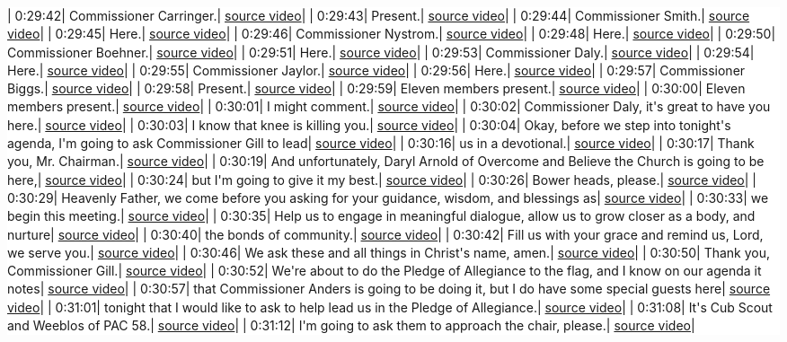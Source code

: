 | 0:29:42| Commissioner Carringer.| [source video](https://archive.org/details/CoComR267190325?start=1782)|
| 0:29:43| Present.| [source video](https://archive.org/details/CoComR267190325?start=1783)|
| 0:29:44| Commissioner Smith.| [source video](https://archive.org/details/CoComR267190325?start=1784)|
| 0:29:45| Here.| [source video](https://archive.org/details/CoComR267190325?start=1785)|
| 0:29:46| Commissioner Nystrom.| [source video](https://archive.org/details/CoComR267190325?start=1786)|
| 0:29:48| Here.| [source video](https://archive.org/details/CoComR267190325?start=1788)|
| 0:29:50| Commissioner Boehner.| [source video](https://archive.org/details/CoComR267190325?start=1790)|
| 0:29:51| Here.| [source video](https://archive.org/details/CoComR267190325?start=1791)|
| 0:29:53| Commissioner Daly.| [source video](https://archive.org/details/CoComR267190325?start=1793)|
| 0:29:54| Here.| [source video](https://archive.org/details/CoComR267190325?start=1794)|
| 0:29:55| Commissioner Jaylor.| [source video](https://archive.org/details/CoComR267190325?start=1795)|
| 0:29:56| Here.| [source video](https://archive.org/details/CoComR267190325?start=1796)|
| 0:29:57| Commissioner Biggs.| [source video](https://archive.org/details/CoComR267190325?start=1797)|
| 0:29:58| Present.| [source video](https://archive.org/details/CoComR267190325?start=1798)|
| 0:29:59| Eleven members present.| [source video](https://archive.org/details/CoComR267190325?start=1799)|
| 0:30:00| Eleven members present.| [source video](https://archive.org/details/CoComR267190325?start=1800)|
| 0:30:01| I might comment.| [source video](https://archive.org/details/CoComR267190325?start=1801)|
| 0:30:02| Commissioner Daly, it's great to have you here.| [source video](https://archive.org/details/CoComR267190325?start=1802)|
| 0:30:03| I know that knee is killing you.| [source video](https://archive.org/details/CoComR267190325?start=1803)|
| 0:30:04| Okay, before we step into tonight's agenda, I'm going to ask Commissioner Gill to lead| [source video](https://archive.org/details/CoComR267190325?start=1804)|
| 0:30:16| us in a devotional.| [source video](https://archive.org/details/CoComR267190325?start=1816)|
| 0:30:17| Thank you, Mr. Chairman.| [source video](https://archive.org/details/CoComR267190325?start=1817)|
| 0:30:19| And unfortunately, Daryl Arnold of Overcome and Believe the Church is going to be here,| [source video](https://archive.org/details/CoComR267190325?start=1819)|
| 0:30:24| but I'm going to give it my best.| [source video](https://archive.org/details/CoComR267190325?start=1824)|
| 0:30:26| Bower heads, please.| [source video](https://archive.org/details/CoComR267190325?start=1826)|
| 0:30:29| Heavenly Father, we come before you asking for your guidance, wisdom, and blessings as| [source video](https://archive.org/details/CoComR267190325?start=1829)|
| 0:30:33| we begin this meeting.| [source video](https://archive.org/details/CoComR267190325?start=1833)|
| 0:30:35| Help us to engage in meaningful dialogue, allow us to grow closer as a body, and nurture| [source video](https://archive.org/details/CoComR267190325?start=1835)|
| 0:30:40| the bonds of community.| [source video](https://archive.org/details/CoComR267190325?start=1840)|
| 0:30:42| Fill us with your grace and remind us, Lord, we serve you.| [source video](https://archive.org/details/CoComR267190325?start=1842)|
| 0:30:46| We ask these and all things in Christ's name, amen.| [source video](https://archive.org/details/CoComR267190325?start=1846)|
| 0:30:50| Thank you, Commissioner Gill.| [source video](https://archive.org/details/CoComR267190325?start=1850)|
| 0:30:52| We're about to do the Pledge of Allegiance to the flag, and I know on our agenda it notes| [source video](https://archive.org/details/CoComR267190325?start=1852)|
| 0:30:57| that Commissioner Anders is going to be doing it, but I do have some special guests here| [source video](https://archive.org/details/CoComR267190325?start=1857)|
| 0:31:01| tonight that I would like to ask to help lead us in the Pledge of Allegiance.| [source video](https://archive.org/details/CoComR267190325?start=1861)|
| 0:31:08| It's Cub Scout and Weeblos of PAC 58.| [source video](https://archive.org/details/CoComR267190325?start=1868)|
| 0:31:12| I'm going to ask them to approach the chair, please.| [source video](https://archive.org/details/CoComR267190325?start=1872)|